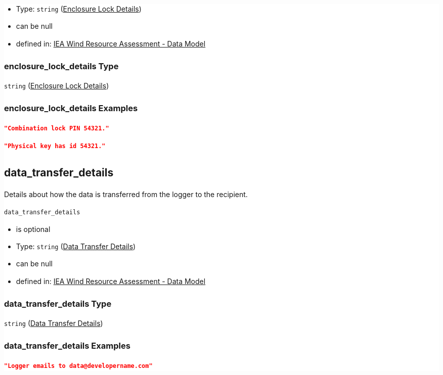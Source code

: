 *   Type: `string` ([Enclosure Lock Details](iea43_wra_data_model-properties-measurement-location-measurement-location-properties-logger-configuration-logger-configuration-properties-enclosure-lock-details.md))

*   can be null

*   defined in: [IEA Wind Resource Assessment - Data Model](iea43_wra_data_model-properties-measurement-location-measurement-location-properties-logger-configuration-logger-configuration-properties-enclosure-lock-details.md "https://raw.githubusercontent.com/IEA-Task-43/digital_wra_data_standard/master/schema/iea43_wra_data_model.schema.json#/properties/measurement_location/items/properties/logger_main_config/items/properties/enclosure_lock_details")

### enclosure\_lock\_details Type

`string` ([Enclosure Lock Details](iea43_wra_data_model-properties-measurement-location-measurement-location-properties-logger-configuration-logger-configuration-properties-enclosure-lock-details.md))

### enclosure\_lock\_details Examples

```json
"Combination lock PIN 54321."
```

```json
"Physical key has id 54321."
```

## data\_transfer\_details

Details about how the data is transferred from the logger to the recipient.

`data_transfer_details`

*   is optional

*   Type: `string` ([Data Transfer Details](iea43_wra_data_model-properties-measurement-location-measurement-location-properties-logger-configuration-logger-configuration-properties-data-transfer-details.md))

*   can be null

*   defined in: [IEA Wind Resource Assessment - Data Model](iea43_wra_data_model-properties-measurement-location-measurement-location-properties-logger-configuration-logger-configuration-properties-data-transfer-details.md "https://raw.githubusercontent.com/IEA-Task-43/digital_wra_data_standard/master/schema/iea43_wra_data_model.schema.json#/properties/measurement_location/items/properties/logger_main_config/items/properties/data_transfer_details")

### data\_transfer\_details Type

`string` ([Data Transfer Details](iea43_wra_data_model-properties-measurement-location-measurement-location-properties-logger-configuration-logger-configuration-properties-data-transfer-details.md))

### data\_transfer\_details Examples

```json
"Logger emails to data@developername.com"
```
